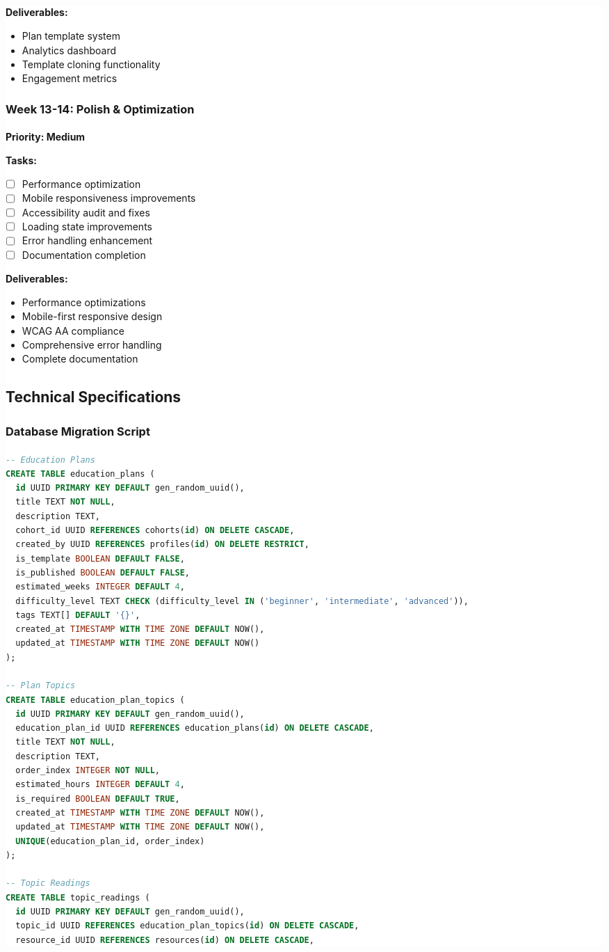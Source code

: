 **Deliverables:**
- Plan template system
- Analytics dashboard
- Template cloning functionality
- Engagement metrics

### Week 13-14: Polish & Optimization
**Priority: Medium**

**Tasks:**
- [ ] Performance optimization
- [ ] Mobile responsiveness improvements
- [ ] Accessibility audit and fixes
- [ ] Loading state improvements
- [ ] Error handling enhancement
- [ ] Documentation completion

**Deliverables:**
- Performance optimizations
- Mobile-first responsive design
- WCAG AA compliance
- Comprehensive error handling
- Complete documentation

## Technical Specifications

### Database Migration Script

```sql
-- Education Plans
CREATE TABLE education_plans (
  id UUID PRIMARY KEY DEFAULT gen_random_uuid(),
  title TEXT NOT NULL,
  description TEXT,
  cohort_id UUID REFERENCES cohorts(id) ON DELETE CASCADE,
  created_by UUID REFERENCES profiles(id) ON DELETE RESTRICT,
  is_template BOOLEAN DEFAULT FALSE,
  is_published BOOLEAN DEFAULT FALSE,
  estimated_weeks INTEGER DEFAULT 4,
  difficulty_level TEXT CHECK (difficulty_level IN ('beginner', 'intermediate', 'advanced')),
  tags TEXT[] DEFAULT '{}',
  created_at TIMESTAMP WITH TIME ZONE DEFAULT NOW(),
  updated_at TIMESTAMP WITH TIME ZONE DEFAULT NOW()
);

-- Plan Topics
CREATE TABLE education_plan_topics (
  id UUID PRIMARY KEY DEFAULT gen_random_uuid(),
  education_plan_id UUID REFERENCES education_plans(id) ON DELETE CASCADE,
  title TEXT NOT NULL,
  description TEXT,
  order_index INTEGER NOT NULL,
  estimated_hours INTEGER DEFAULT 4,
  is_required BOOLEAN DEFAULT TRUE,
  created_at TIMESTAMP WITH TIME ZONE DEFAULT NOW(),
  updated_at TIMESTAMP WITH TIME ZONE DEFAULT NOW(),
  UNIQUE(education_plan_id, order_index)
);

-- Topic Readings
CREATE TABLE topic_readings (
  id UUID PRIMARY KEY DEFAULT gen_random_uuid(),
  topic_id UUID REFERENCES education_plan_topics(id) ON DELETE CASCADE,
  resource_id UUID REFERENCES resources(id) ON DELETE CASCADE,
```